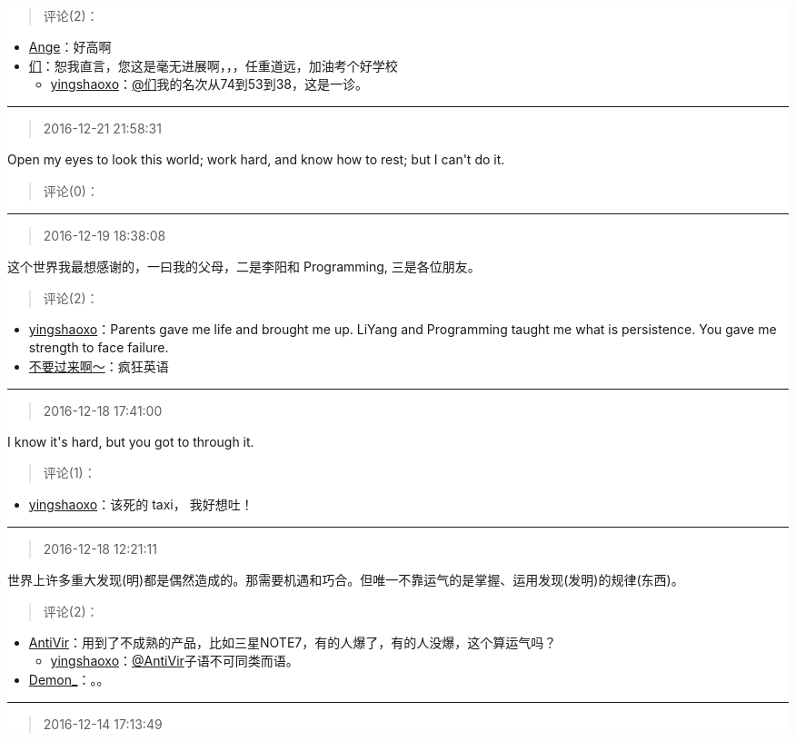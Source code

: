 
> 评论(2)：

*  [Ange](https://user.qzone.qq.com/2501779624)：好高啊
*  [们](https://user.qzone.qq.com/1396652740)：恕我直言，您这是毫无进展啊，，，任重道远，加油考个好学校
	* [yingshaoxo](https://user.qzone.qq.com/1576570260)：[@们](https://user.qzone.qq.com/1396652740)我的名次从74到53到38，这是一诊。



---

> 2016-12-21 21:58:31

Open my eyes to look this world; work hard, and know how to rest; but I can't do it.

> 评论(0)：




---

> 2016-12-19 18:38:08

这个世界我最想感谢的，一曰我的父母，二是李阳和 Programming, 三是各位朋友。

> 评论(2)：

*  [yingshaoxo](https://user.qzone.qq.com/1576570260)：Parents gave me life and brought me up. LiYang and Programming taught me what is persistence. You gave me strength to face failure.
*  [不要过来啊～](https://user.qzone.qq.com/1713106357)：疯狂英语



---

> 2016-12-18 17:41:00

I know it's hard, but you got to through it.

> 评论(1)：

*  [yingshaoxo](https://user.qzone.qq.com/1576570260)：该死的 taxi， 我好想吐！



---

> 2016-12-18 12:21:11

世界上许多重大发现(明)都是偶然造成的。那需要机遇和巧合。但唯一不靠运气的是掌握、运用发现(发明)的规律(东西)。

> 评论(2)：

*  [AntiVir](https://user.qzone.qq.com/1812286242)：用到了不成熟的产品，比如三星NOTE7，有的人爆了，有的人没爆，这个算运气吗？
	* [yingshaoxo](https://user.qzone.qq.com/1576570260)：[@AntiVir](https://user.qzone.qq.com/1812286242)子语不可同类而语。
*  [Demon_](https://user.qzone.qq.com/3335148433)：。。



---

> 2016-12-14 17:13:49
